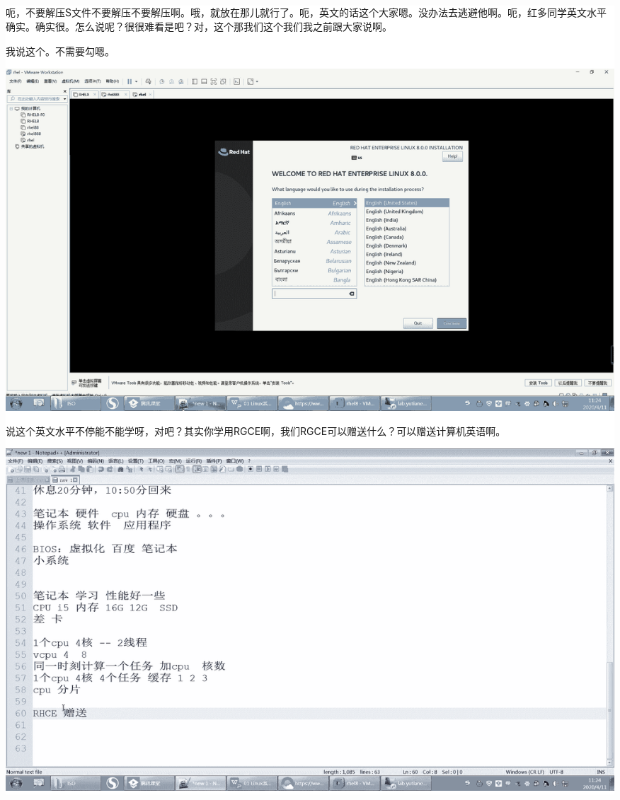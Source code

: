 呃，不要解压S文件不要解压不要解压啊。哦，就放在那儿就行了。呃，英文的话这个大家嗯。没办法去逃避他啊。呃，红多同学英文水平确实。确实很。怎么说呢？很很难看是吧？对，这个那我们这个我们我之前跟大家说啊。

我说这个。不需要勾嗯。

![](img/9f05e186e86b856c96adc17314490fcf_37.png)

说这个英文水平不停能不能学呀，对吧？其实你学用RGCE啊，我们RGCE可以赠送什么？可以赠送计算机英语啊。



![](img/9f05e186e86b856c96adc17314490fcf_39.png)
